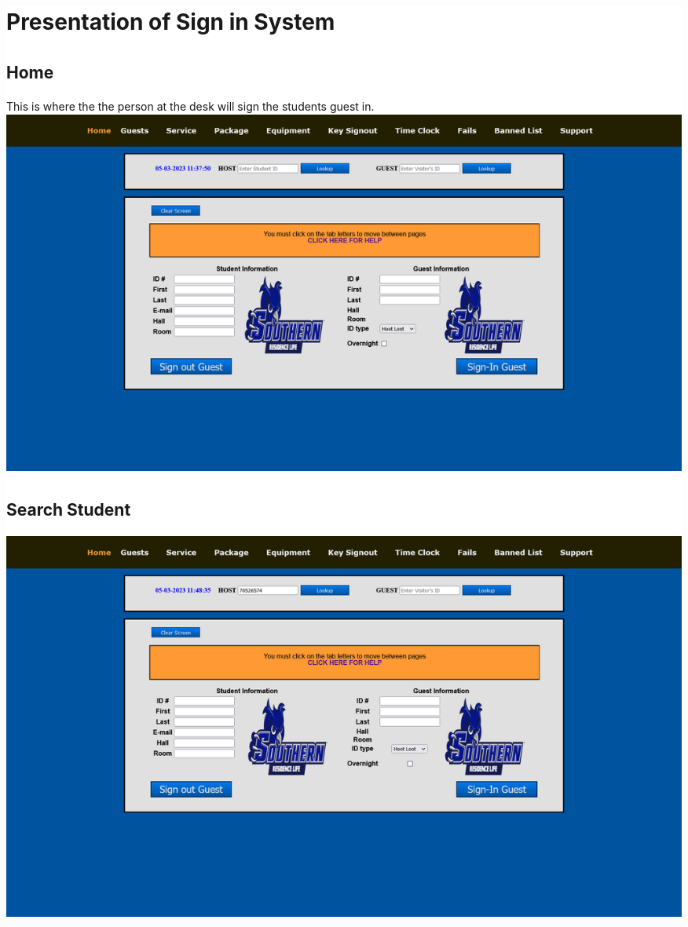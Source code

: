 # Presentation of Sign in System

## Home
This is where the the person at the desk will sign the students guest in.
![This is the entire homepage](Presentation/Home.png)

## Search Student
![Look up student](Presentation/Search_student.png)
